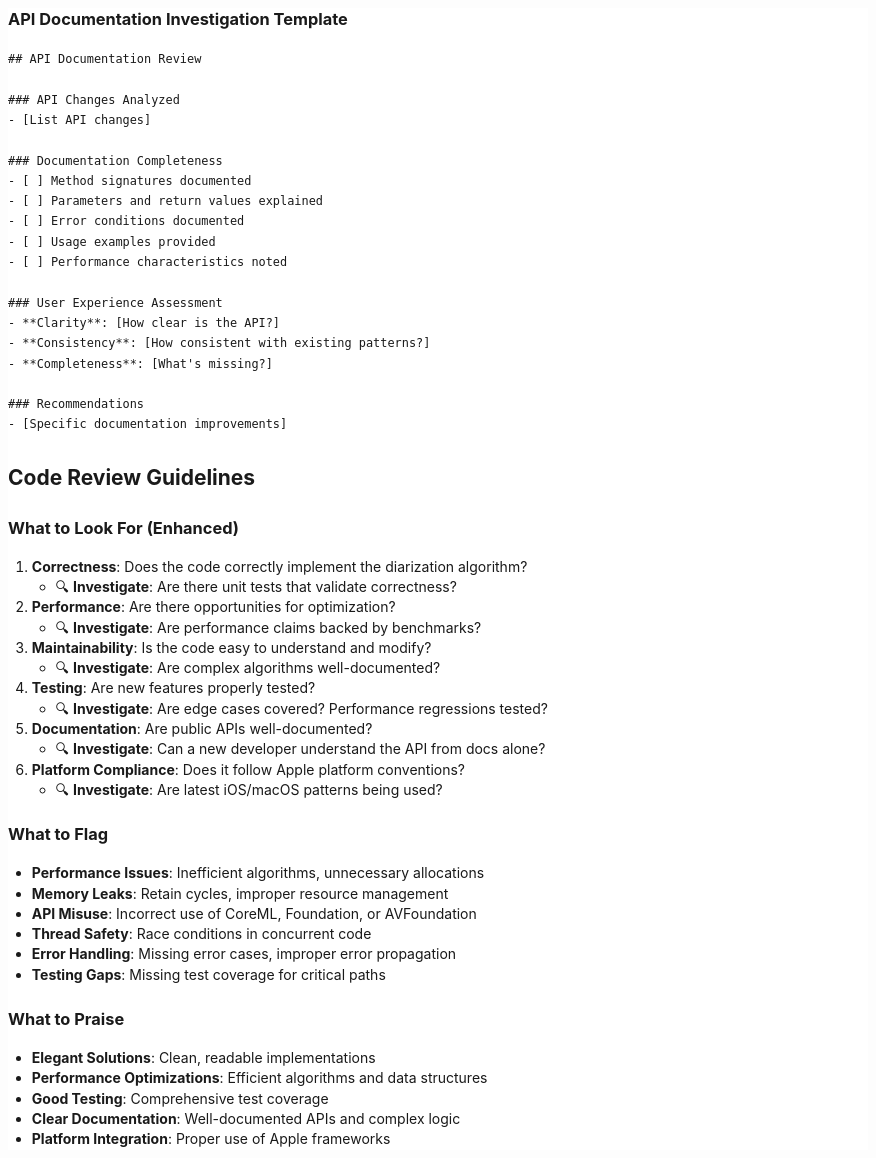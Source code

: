 ### API Documentation Investigation Template

```
## API Documentation Review

### API Changes Analyzed
- [List API changes]

### Documentation Completeness
- [ ] Method signatures documented
- [ ] Parameters and return values explained
- [ ] Error conditions documented
- [ ] Usage examples provided
- [ ] Performance characteristics noted

### User Experience Assessment
- **Clarity**: [How clear is the API?]
- **Consistency**: [How consistent with existing patterns?]
- **Completeness**: [What's missing?]

### Recommendations
- [Specific documentation improvements]
```

## Code Review Guidelines

### What to Look For (Enhanced)
1. **Correctness**: Does the code correctly implement the diarization algorithm?
   - 🔍 **Investigate**: Are there unit tests that validate correctness?
2. **Performance**: Are there opportunities for optimization?
   - 🔍 **Investigate**: Are performance claims backed by benchmarks?
3. **Maintainability**: Is the code easy to understand and modify?
   - 🔍 **Investigate**: Are complex algorithms well-documented?
4. **Testing**: Are new features properly tested?
   - 🔍 **Investigate**: Are edge cases covered? Performance regressions tested?
5. **Documentation**: Are public APIs well-documented?
   - 🔍 **Investigate**: Can a new developer understand the API from docs alone?
6. **Platform Compliance**: Does it follow Apple platform conventions?
   - 🔍 **Investigate**: Are latest iOS/macOS patterns being used?

### What to Flag
- **Performance Issues**: Inefficient algorithms, unnecessary allocations
- **Memory Leaks**: Retain cycles, improper resource management
- **API Misuse**: Incorrect use of CoreML, Foundation, or AVFoundation
- **Thread Safety**: Race conditions in concurrent code
- **Error Handling**: Missing error cases, improper error propagation
- **Testing Gaps**: Missing test coverage for critical paths

### What to Praise
- **Elegant Solutions**: Clean, readable implementations
- **Performance Optimizations**: Efficient algorithms and data structures
- **Good Testing**: Comprehensive test coverage
- **Clear Documentation**: Well-documented APIs and complex logic
- **Platform Integration**: Proper use of Apple frameworks
